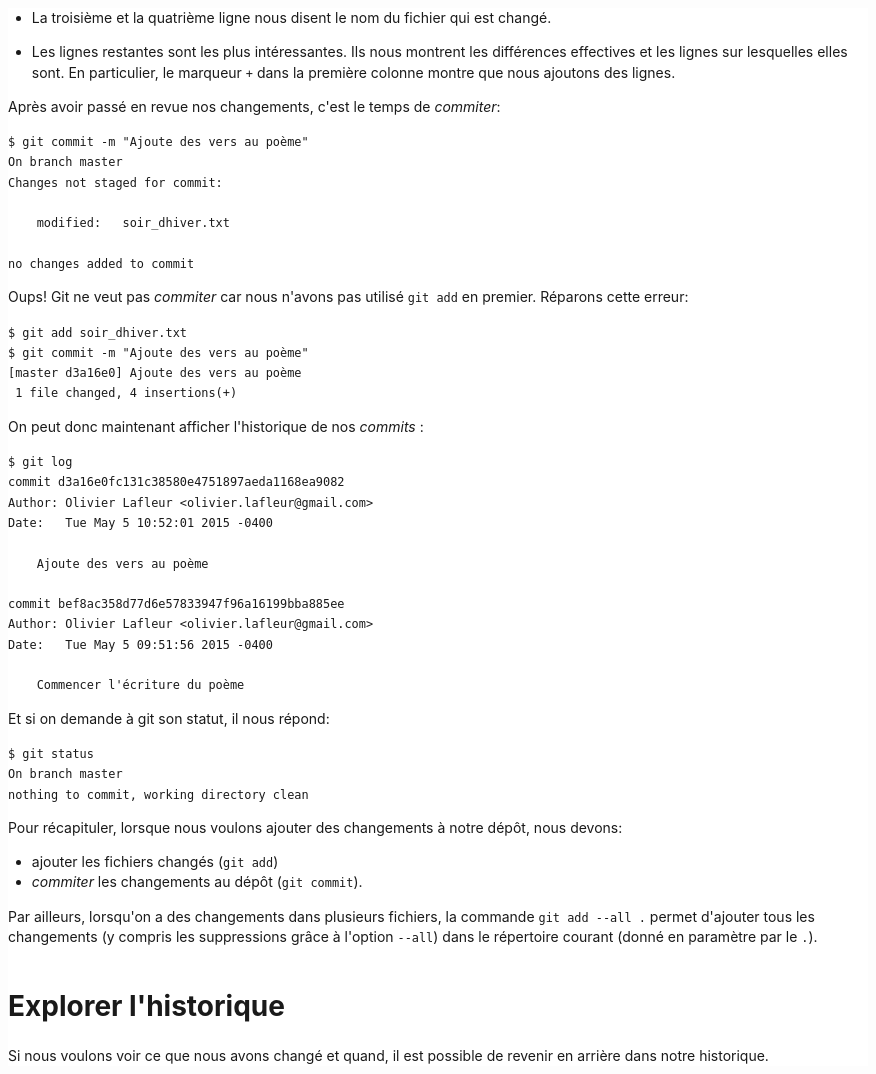 - La troisième et la quatrième ligne nous disent le nom du fichier qui est changé.

- Les lignes restantes sont les plus intéressantes. Ils nous montrent les différences effectives et les lignes 
sur lesquelles elles sont. En particulier, le marqueur `+` dans la première colonne montre que nous ajoutons 
des lignes.

Après avoir passé en revue nos changements, c'est le temps de *commiter*:

    $ git commit -m "Ajoute des vers au poème"
    On branch master
    Changes not staged for commit:
    
        modified:   soir_dhiver.txt

    no changes added to commit
	
Oups! Git ne veut pas *commiter* car nous n'avons pas utilisé `git add` en premier.
Réparons cette erreur:

    $ git add soir_dhiver.txt
    $ git commit -m "Ajoute des vers au poème"
    [master d3a16e0] Ajoute des vers au poème
     1 file changed, 4 insertions(+)
	 
On peut donc maintenant afficher l'historique de nos *commits* :

    $ git log
    commit d3a16e0fc131c38580e4751897aeda1168ea9082
    Author: Olivier Lafleur <olivier.lafleur@gmail.com>
    Date:   Tue May 5 10:52:01 2015 -0400

        Ajoute des vers au poème

    commit bef8ac358d77d6e57833947f96a16199bba885ee
    Author: Olivier Lafleur <olivier.lafleur@gmail.com>
    Date:   Tue May 5 09:51:56 2015 -0400

        Commencer l'écriture du poème

Et si on demande à git son statut, il nous répond:

    $ git status
    On branch master
    nothing to commit, working directory clean

Pour récapituler, lorsque nous voulons ajouter des changements à notre dépôt, nous devons:

- ajouter les fichiers changés (`git add`)
- *commiter* les changements au dépôt (`git commit`).

Par ailleurs, lorsqu'on a des changements dans plusieurs fichiers, 
la commande `git add --all .` permet d'ajouter tous les changements (y compris 
les suppressions grâce à l'option `--all`) dans le répertoire courant (donné en paramètre par 
le `.`).

Explorer l'historique
=====================
Si nous voulons voir ce que nous avons changé et quand, il est possible de revenir 
en arrière dans notre historique.


[git]: http://git-scm.com
[Licence Creative Commons Attribution 4.0 International]: http://creativecommons.org/licenses/by/4.0/
[Software Carpentry]: http://software-carpentry.org
[olivier.lafleur@gmail.com]: mailto:olivier.lafleur@gmail.com
[une bande dessinée]: http://www.phdcomics.com/comics/archive.php?comicid=1531
[Piled Higher and Deeper]: http://phdcomics.com
[https://github.com/dinfcll/doc-git/]: https://github.com/dinfcll/doc-git/